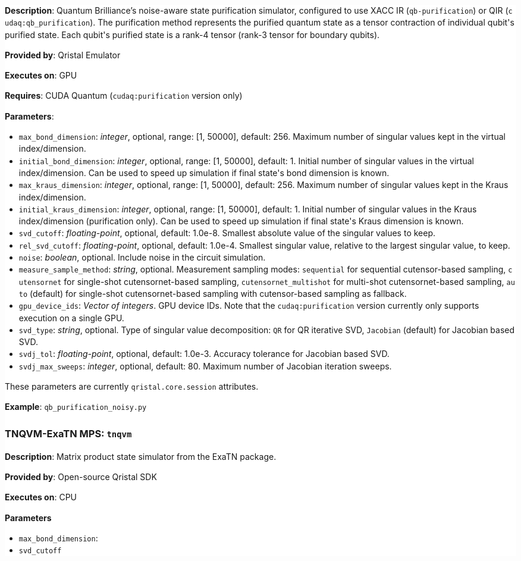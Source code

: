 **Description**: Quantum Brilliance’s noise-aware state purification simulator, configured to use XACC IR (`qb-purification`) or QIR (`cudaq:qb_purification`). The purification method represents the purified quantum state as a tensor contraction of individual qubit's purified state. Each qubit's purified state is a rank-4 tensor (rank-3 tensor for boundary qubits).

**Provided by**: Qristal Emulator

**Executes on**: GPU

**Requires**: CUDA Quantum (`cudaq:purification` version only)

**Parameters**:

* `max_bond_dimension`: *integer*, optional, range: [1, 50000], default: 256. Maximum number of singular values kept in the virtual index/dimension.
* `initial_bond_dimension`: *integer*, optional, range: [1, 50000], default: 1. Initial number of singular values in the virtual index/dimension. Can be used to speed up simulation if final state's bond dimension is known.
* `max_kraus_dimension`: *integer*, optional, range: [1, 50000], default: 256. Maximum number of singular values kept in the Kraus index/dimension.
* `initial_kraus_dimension`: *integer*, optional, range: [1, 50000], default: 1. Initial number of singular values in the Kraus index/dimension (purification only). Can be used to speed up simulation if final state's Kraus dimension is known.
* `svd_cutoff`: *floating-point*, optional, default: 1.0e-8. Smallest absolute value of the singular values to keep.
* `rel_svd_cutoff`: *floating-point*, optional, default: 1.0e-4. Smallest singular value, relative to the largest singular value, to keep.
* `noise`: *boolean*, optional. Include noise in the circuit simulation.
* `measure_sample_method`: *string*, optional. Measurement sampling modes: `sequential` for sequential cutensor-based sampling, `cutensornet` for single-shot cutensornet-based sampling, `cutensornet_multishot` for multi-shot cutensornet-based sampling, `auto` (default) for single-shot cutensornet-based sampling with cutensor-based sampling as fallback.
* `gpu_device_ids`: *Vector of integers*. GPU device IDs. Note that the `cudaq:purification` version currently only supports execution on a single GPU.
* `svd_type`: *string*, optional. Type of singular value decomposition: `QR` for QR iterative SVD, `Jacobian` (default) for Jacobian based SVD.
* `svdj_tol`: *floating-point*, optional, default: 1.0e-3. Accuracy tolerance for Jacobian based SVD.
* `svdj_max_sweeps`: *integer*, optional, default: 80. Maximum number of Jacobian iteration sweeps.

These parameters are currently `qristal.core.session` attributes.

**Example**: `qb_purification_noisy.py`


### TNQVM-ExaTN MPS: `tnqvm`

**Description**: Matrix product state simulator from the ExaTN package.

**Provided by**: Open-source Qristal SDK

**Executes on**: CPU

**Parameters**

* `max_bond_dimension`:
* `svd_cutoff`
